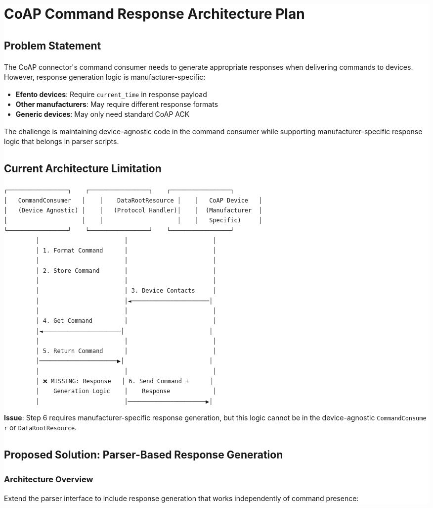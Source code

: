# CoAP Command Response Architecture Plan

## Problem Statement

The CoAP connector's command consumer needs to generate appropriate responses when delivering commands to devices. However, response generation logic is manufacturer-specific:

- **Efento devices**: Require `current_time` in response payload
- **Other manufacturers**: May require different response formats
- **Generic devices**: May only need standard CoAP ACK

The challenge is maintaining device-agnostic code in the command consumer while supporting manufacturer-specific response logic that belongs in parser scripts.

## Current Architecture Limitation

```
┌─────────────────┐    ┌─────────────────┐    ┌─────────────────┐
│   CommandConsumer   │    │    DataRootResource │    │   CoAP Device   │
│   (Device Agnostic) │    │   (Protocol Handler)│    │  (Manufacturer  │
│                     │    │                     │    │   Specific)     │
└─────────────────┘    └─────────────────┘    └─────────────────┘
         │                        │                        │
         │ 1. Format Command      │                        │
         │                        │                        │
         │ 2. Store Command       │                        │
         │                        │                        │
         │                        │ 3. Device Contacts     │
         │                        │◄──────────────────────│
         │                        │                        │
         │ 4. Get Command         │                        │
         │◄──────────────────────│                        │
         │                        │                        │
         │ 5. Return Command      │                        │
         │──────────────────────▶│                        │
         │                        │                        │
         │ ❌ MISSING: Response   │ 6. Send Command +      │
         │    Generation Logic    │    Response            │
         │                        │──────────────────────▶│
```

**Issue**: Step 6 requires manufacturer-specific response generation, but this logic cannot be in the device-agnostic `CommandConsumer` or `DataRootResource`.

## Proposed Solution: Parser-Based Response Generation

### Architecture Overview

Extend the parser interface to include response generation that works independently of command presence:
